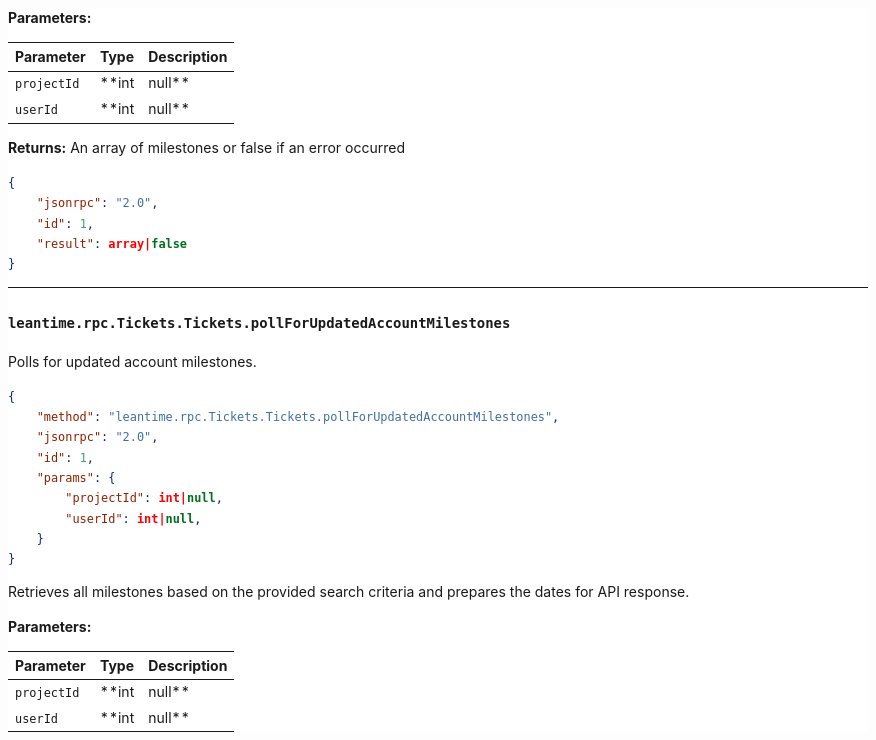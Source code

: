 







**Parameters:**

| Parameter | Type | Description |
|-----------|------|-------------|
| `projectId` | **int|null** | The ID of the project (optional) |
| `userId` | **int|null** | The ID of the user (optional) |


**Returns:**
An array of milestones or false if an error occurred
```json
{
    "jsonrpc": "2.0",
    "id": 1,
    "result": array|false
}
```



---
### `leantime.rpc.Tickets.Tickets.pollForUpdatedAccountMilestones`

Polls for updated account milestones.

```json
{
    "method": "leantime.rpc.Tickets.Tickets.pollForUpdatedAccountMilestones",
    "jsonrpc": "2.0",
    "id": 1,
    "params": {
        "projectId": int|null,
        "userId": int|null,
    }
}
```


Retrieves all milestones based on the provided search criteria and prepares the dates for API response.






**Parameters:**

| Parameter | Type | Description |
|-----------|------|-------------|
| `projectId` | **int|null** | (optional) The ID of the project to filter milestones by. |
| `userId` | **int|null** | (optional) The ID of the user to filter milestones by. |
